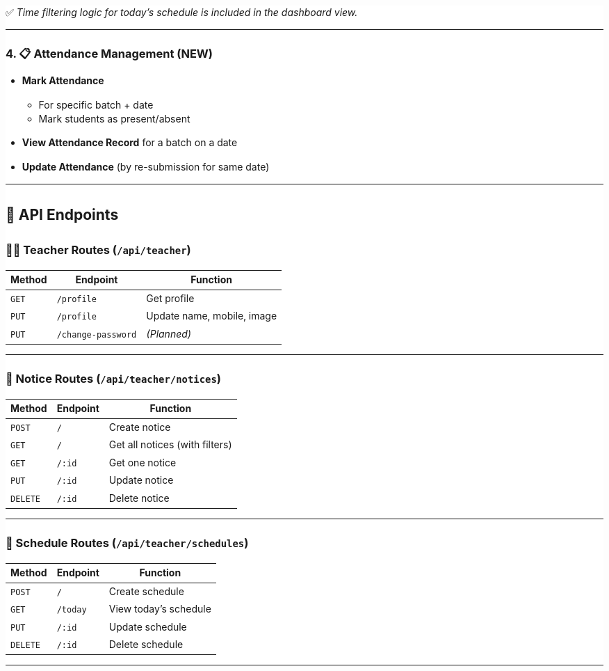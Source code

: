 ✅ *Time filtering logic for today’s schedule is included in the dashboard view.*

---

### 4. 📋 Attendance Management (NEW)

* **Mark Attendance**

  * For specific batch + date
  * Mark students as present/absent
* **View Attendance Record** for a batch on a date
* **Update Attendance** (by re-submission for same date)

---

## 🧾 API Endpoints

### 👨‍🏫 Teacher Routes (`/api/teacher`)

| Method | Endpoint           | Function                   |
| ------ | ------------------ | -------------------------- |
| `GET`  | `/profile`         | Get profile                |
| `PUT`  | `/profile`         | Update name, mobile, image |
| `PUT`  | `/change-password` | *(Planned)*                |

---

### 📣 Notice Routes (`/api/teacher/notices`)

| Method   | Endpoint | Function                       |
| -------- | -------- | ------------------------------ |
| `POST`   | `/`      | Create notice                  |
| `GET`    | `/`      | Get all notices (with filters) |
| `GET`    | `/:id`   | Get one notice                 |
| `PUT`    | `/:id`   | Update notice                  |
| `DELETE` | `/:id`   | Delete notice                  |

---

### 📅 Schedule Routes (`/api/teacher/schedules`)

| Method   | Endpoint | Function              |
| -------- | -------- | --------------------- |
| `POST`   | `/`      | Create schedule       |
| `GET`    | `/today` | View today’s schedule |
| `PUT`    | `/:id`   | Update schedule       |
| `DELETE` | `/:id`   | Delete schedule       |

---
